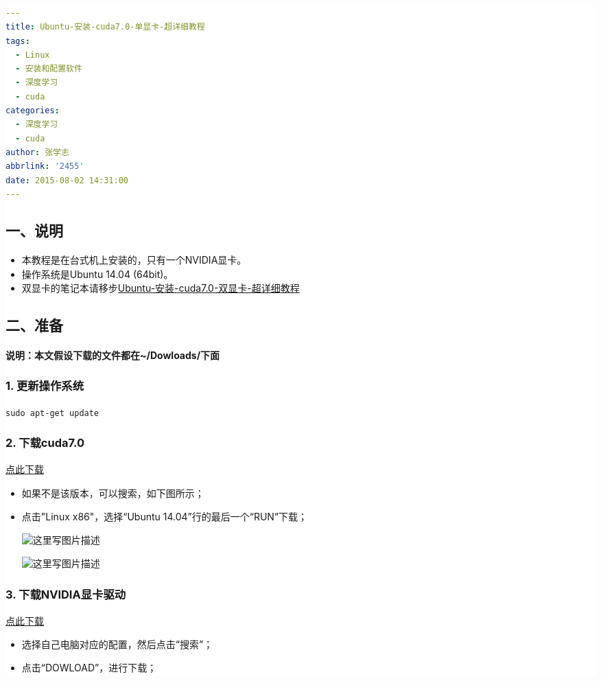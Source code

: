 ```yaml
---
title: Ubuntu-安装-cuda7.0-单显卡-超详细教程
tags:
  - Linux
  - 安装和配置软件
  - 深度学习
  - cuda
categories:
  - 深度学习
  - cuda
author: 张学志
abbrlink: '2455'
date: 2015-08-02 14:31:00
---
```





## 一、说明
* 本教程是在台式机上安装的，只有一个NVIDIA显卡。
* 操作系统是Ubuntu 14.04 (64bit)。
* 双显卡的笔记本请移步[Ubuntu-安装-cuda7.0-双显卡-超详细教程]()



## 二、准备
**说明：本文假设下载的文件都在~/Dowloads/下面**



### 1. 更新操作系统
```
sudo apt-get update
```

### 2. 下载cuda7.0
[点此下载](https://developer.nvidia.com/cuda-downloads) 

* 如果不是该版本，可以搜索，如下图所示；

* 点击"Linux x86"，选择“Ubuntu 14.04”行的最后一个“RUN”下载；

	![这里写图片描述](http://img.blog.csdn.net/20150731081204846)
	
	![这里写图片描述](http://img.blog.csdn.net/20150731081542503)

### 3. 下载NVIDIA显卡驱动
[点此下载](http://www.nvidia.cn/Download/index.aspx?lang=cn)

* 选择自己电脑对应的配置，然后点击“搜索”；

* 点击“DOWLOAD”，进行下载；
